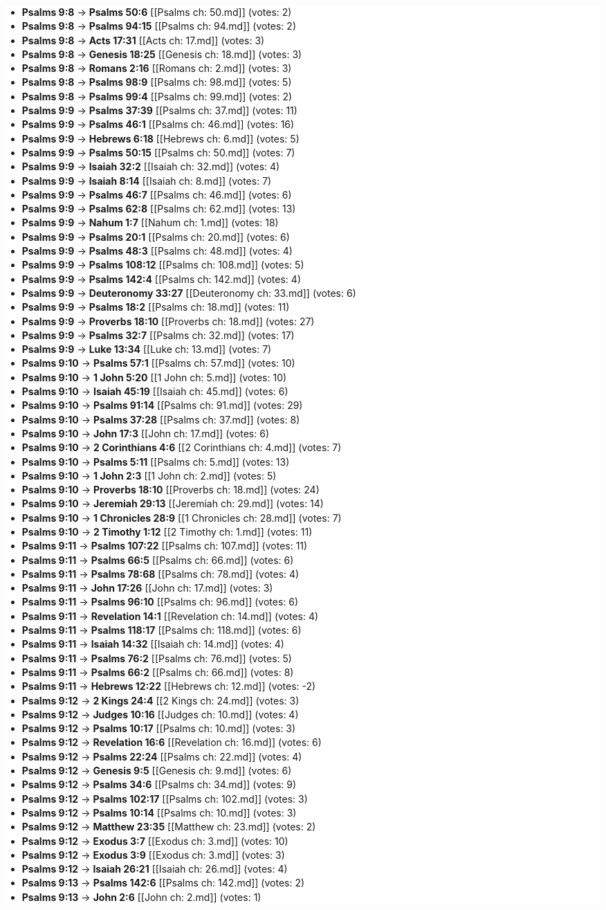- **Psalms 9:8** → **Psalms 50:6** [[Psalms ch: 50.md]] (votes: 2)
- **Psalms 9:8** → **Psalms 94:15** [[Psalms ch: 94.md]] (votes: 2)
- **Psalms 9:8** → **Acts 17:31** [[Acts ch: 17.md]] (votes: 3)
- **Psalms 9:8** → **Genesis 18:25** [[Genesis ch: 18.md]] (votes: 3)
- **Psalms 9:8** → **Romans 2:16** [[Romans ch: 2.md]] (votes: 3)
- **Psalms 9:8** → **Psalms 98:9** [[Psalms ch: 98.md]] (votes: 5)
- **Psalms 9:8** → **Psalms 99:4** [[Psalms ch: 99.md]] (votes: 2)
- **Psalms 9:9** → **Psalms 37:39** [[Psalms ch: 37.md]] (votes: 11)
- **Psalms 9:9** → **Psalms 46:1** [[Psalms ch: 46.md]] (votes: 16)
- **Psalms 9:9** → **Hebrews 6:18** [[Hebrews ch: 6.md]] (votes: 5)
- **Psalms 9:9** → **Psalms 50:15** [[Psalms ch: 50.md]] (votes: 7)
- **Psalms 9:9** → **Isaiah 32:2** [[Isaiah ch: 32.md]] (votes: 4)
- **Psalms 9:9** → **Isaiah 8:14** [[Isaiah ch: 8.md]] (votes: 7)
- **Psalms 9:9** → **Psalms 46:7** [[Psalms ch: 46.md]] (votes: 6)
- **Psalms 9:9** → **Psalms 62:8** [[Psalms ch: 62.md]] (votes: 13)
- **Psalms 9:9** → **Nahum 1:7** [[Nahum ch: 1.md]] (votes: 18)
- **Psalms 9:9** → **Psalms 20:1** [[Psalms ch: 20.md]] (votes: 6)
- **Psalms 9:9** → **Psalms 48:3** [[Psalms ch: 48.md]] (votes: 4)
- **Psalms 9:9** → **Psalms 108:12** [[Psalms ch: 108.md]] (votes: 5)
- **Psalms 9:9** → **Psalms 142:4** [[Psalms ch: 142.md]] (votes: 4)
- **Psalms 9:9** → **Deuteronomy 33:27** [[Deuteronomy ch: 33.md]] (votes: 6)
- **Psalms 9:9** → **Psalms 18:2** [[Psalms ch: 18.md]] (votes: 11)
- **Psalms 9:9** → **Proverbs 18:10** [[Proverbs ch: 18.md]] (votes: 27)
- **Psalms 9:9** → **Psalms 32:7** [[Psalms ch: 32.md]] (votes: 17)
- **Psalms 9:9** → **Luke 13:34** [[Luke ch: 13.md]] (votes: 7)
- **Psalms 9:10** → **Psalms 57:1** [[Psalms ch: 57.md]] (votes: 10)
- **Psalms 9:10** → **1 John 5:20** [[1 John ch: 5.md]] (votes: 10)
- **Psalms 9:10** → **Isaiah 45:19** [[Isaiah ch: 45.md]] (votes: 6)
- **Psalms 9:10** → **Psalms 91:14** [[Psalms ch: 91.md]] (votes: 29)
- **Psalms 9:10** → **Psalms 37:28** [[Psalms ch: 37.md]] (votes: 8)
- **Psalms 9:10** → **John 17:3** [[John ch: 17.md]] (votes: 6)
- **Psalms 9:10** → **2 Corinthians 4:6** [[2 Corinthians ch: 4.md]] (votes: 7)
- **Psalms 9:10** → **Psalms 5:11** [[Psalms ch: 5.md]] (votes: 13)
- **Psalms 9:10** → **1 John 2:3** [[1 John ch: 2.md]] (votes: 5)
- **Psalms 9:10** → **Proverbs 18:10** [[Proverbs ch: 18.md]] (votes: 24)
- **Psalms 9:10** → **Jeremiah 29:13** [[Jeremiah ch: 29.md]] (votes: 14)
- **Psalms 9:10** → **1 Chronicles 28:9** [[1 Chronicles ch: 28.md]] (votes: 7)
- **Psalms 9:10** → **2 Timothy 1:12** [[2 Timothy ch: 1.md]] (votes: 11)
- **Psalms 9:11** → **Psalms 107:22** [[Psalms ch: 107.md]] (votes: 11)
- **Psalms 9:11** → **Psalms 66:5** [[Psalms ch: 66.md]] (votes: 6)
- **Psalms 9:11** → **Psalms 78:68** [[Psalms ch: 78.md]] (votes: 4)
- **Psalms 9:11** → **John 17:26** [[John ch: 17.md]] (votes: 3)
- **Psalms 9:11** → **Psalms 96:10** [[Psalms ch: 96.md]] (votes: 6)
- **Psalms 9:11** → **Revelation 14:1** [[Revelation ch: 14.md]] (votes: 4)
- **Psalms 9:11** → **Psalms 118:17** [[Psalms ch: 118.md]] (votes: 6)
- **Psalms 9:11** → **Isaiah 14:32** [[Isaiah ch: 14.md]] (votes: 4)
- **Psalms 9:11** → **Psalms 76:2** [[Psalms ch: 76.md]] (votes: 5)
- **Psalms 9:11** → **Psalms 66:2** [[Psalms ch: 66.md]] (votes: 8)
- **Psalms 9:11** → **Hebrews 12:22** [[Hebrews ch: 12.md]] (votes: -2)
- **Psalms 9:12** → **2 Kings 24:4** [[2 Kings ch: 24.md]] (votes: 3)
- **Psalms 9:12** → **Judges 10:16** [[Judges ch: 10.md]] (votes: 4)
- **Psalms 9:12** → **Psalms 10:17** [[Psalms ch: 10.md]] (votes: 3)
- **Psalms 9:12** → **Revelation 16:6** [[Revelation ch: 16.md]] (votes: 6)
- **Psalms 9:12** → **Psalms 22:24** [[Psalms ch: 22.md]] (votes: 4)
- **Psalms 9:12** → **Genesis 9:5** [[Genesis ch: 9.md]] (votes: 6)
- **Psalms 9:12** → **Psalms 34:6** [[Psalms ch: 34.md]] (votes: 9)
- **Psalms 9:12** → **Psalms 102:17** [[Psalms ch: 102.md]] (votes: 3)
- **Psalms 9:12** → **Psalms 10:14** [[Psalms ch: 10.md]] (votes: 3)
- **Psalms 9:12** → **Matthew 23:35** [[Matthew ch: 23.md]] (votes: 2)
- **Psalms 9:12** → **Exodus 3:7** [[Exodus ch: 3.md]] (votes: 10)
- **Psalms 9:12** → **Exodus 3:9** [[Exodus ch: 3.md]] (votes: 3)
- **Psalms 9:12** → **Isaiah 26:21** [[Isaiah ch: 26.md]] (votes: 4)
- **Psalms 9:13** → **Psalms 142:6** [[Psalms ch: 142.md]] (votes: 2)
- **Psalms 9:13** → **John 2:6** [[John ch: 2.md]] (votes: 1)